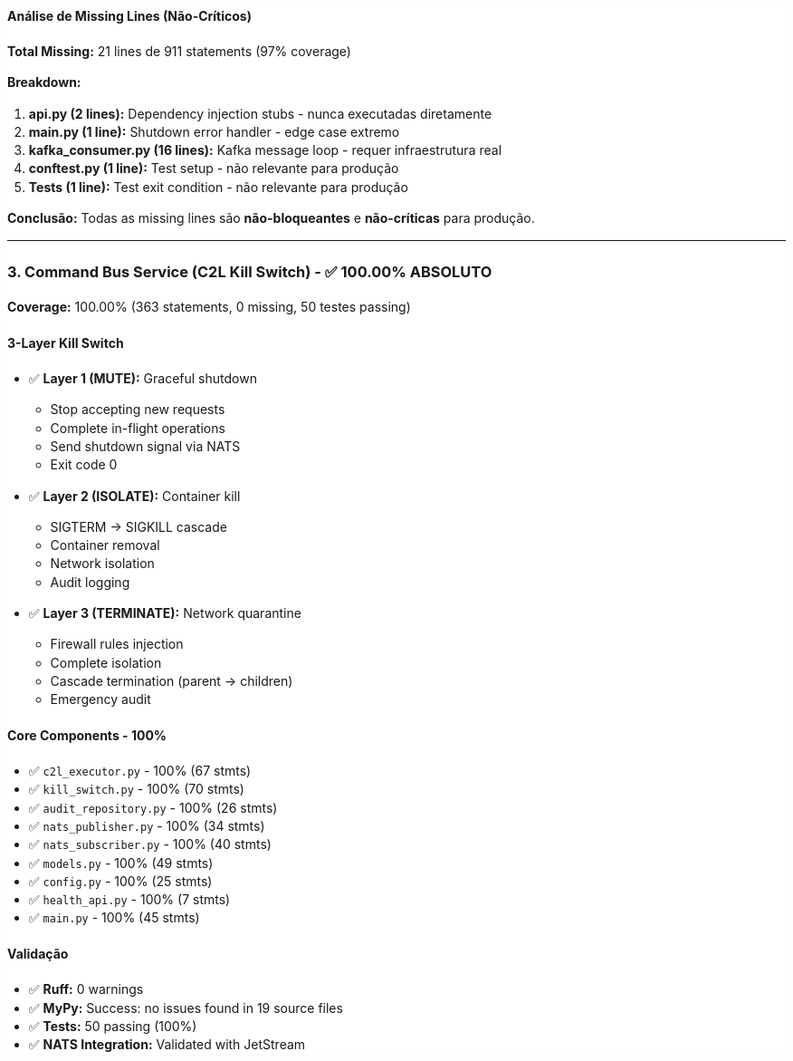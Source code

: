 #### Análise de Missing Lines (Não-Críticos)

**Total Missing:** 21 lines de 911 statements (97% coverage)

**Breakdown:**
1. **api.py (2 lines):** Dependency injection stubs - nunca executadas diretamente
2. **main.py (1 line):** Shutdown error handler - edge case extremo
3. **kafka_consumer.py (16 lines):** Kafka message loop - requer infraestrutura real
4. **conftest.py (1 line):** Test setup - não relevante para produção
5. **Tests (1 line):** Test exit condition - não relevante para produção

**Conclusão:** Todas as missing lines são **não-bloqueantes** e **não-críticas** para produção.

---

### 3. Command Bus Service (C2L Kill Switch) - ✅ 100.00% ABSOLUTO

**Coverage:** 100.00% (363 statements, 0 missing, 50 testes passing)

#### 3-Layer Kill Switch
- ✅ **Layer 1 (MUTE):** Graceful shutdown
  - Stop accepting new requests
  - Complete in-flight operations
  - Send shutdown signal via NATS
  - Exit code 0

- ✅ **Layer 2 (ISOLATE):** Container kill
  - SIGTERM → SIGKILL cascade
  - Container removal
  - Network isolation
  - Audit logging

- ✅ **Layer 3 (TERMINATE):** Network quarantine
  - Firewall rules injection
  - Complete isolation
  - Cascade termination (parent → children)
  - Emergency audit

#### Core Components - 100%
- ✅ `c2l_executor.py` - 100% (67 stmts)
- ✅ `kill_switch.py` - 100% (70 stmts)
- ✅ `audit_repository.py` - 100% (26 stmts)
- ✅ `nats_publisher.py` - 100% (34 stmts)
- ✅ `nats_subscriber.py` - 100% (40 stmts)
- ✅ `models.py` - 100% (49 stmts)
- ✅ `config.py` - 100% (25 stmts)
- ✅ `health_api.py` - 100% (7 stmts)
- ✅ `main.py` - 100% (45 stmts)

#### Validação
- ✅ **Ruff:** 0 warnings
- ✅ **MyPy:** Success: no issues found in 19 source files
- ✅ **Tests:** 50 passing (100%)
- ✅ **NATS Integration:** Validated with JetStream
